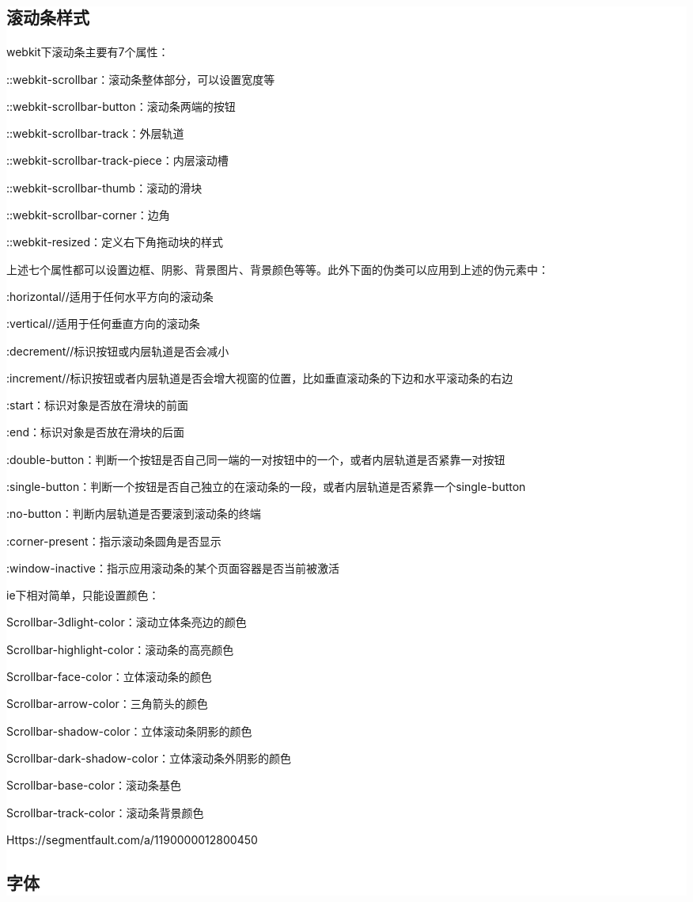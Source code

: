 ## 滚动条样式

webkit下滚动条主要有7个属性：

::webkit-scrollbar：滚动条整体部分，可以设置宽度等

::webkit-scrollbar-button：滚动条两端的按钮

::webkit-scrollbar-track：外层轨道

::webkit-scrollbar-track-piece：内层滚动槽

::webkit-scrollbar-thumb：滚动的滑块

::webkit-scrollbar-corner：边角

::webkit-resized：定义右下角拖动块的样式

上述七个属性都可以设置边框、阴影、背景图片、背景颜色等等。此外下面的伪类可以应用到上述的伪元素中：

:horizontal//适用于任何水平方向的滚动条

:vertical//适用于任何垂直方向的滚动条

:decrement//标识按钮或内层轨道是否会减小

:increment//标识按钮或者内层轨道是否会增大视窗的位置，比如垂直滚动条的下边和水平滚动条的右边

:start：标识对象是否放在滑块的前面

:end：标识对象是否放在滑块的后面

:double-button：判断一个按钮是否自己同一端的一对按钮中的一个，或者内层轨道是否紧靠一对按钮

:single-button：判断一个按钮是否自己独立的在滚动条的一段，或者内层轨道是否紧靠一个single-button

:no-button：判断内层轨道是否要滚到滚动条的终端

:corner-present：指示滚动条圆角是否显示

:window-inactive：指示应用滚动条的某个页面容器是否当前被激活

ie下相对简单，只能设置颜色：

Scrollbar-3dlight-color：滚动立体条亮边的颜色

Scrollbar-highlight-color：滚动条的高亮颜色

Scrollbar-face-color：立体滚动条的颜色

Scrollbar-arrow-color：三角箭头的颜色

Scrollbar-shadow-color：立体滚动条阴影的颜色

Scrollbar-dark-shadow-color：立体滚动条外阴影的颜色

Scrollbar-base-color：滚动条基色

Scrollbar-track-color：滚动条背景颜色

Https://segmentfault.com/a/1190000012800450



## 字体
